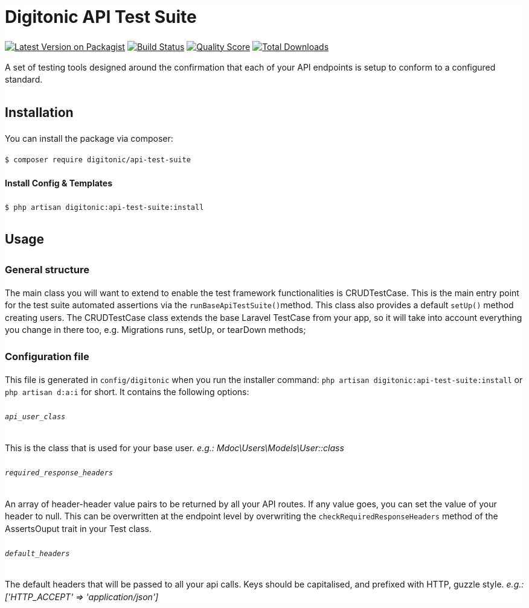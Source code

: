 # Digitonic API Test Suite

[![Latest Version on Packagist](https://img.shields.io/packagist/v/digitonic/api-test-suite.svg?style=flat-square)](https://packagist.org/packages/digitonic/api-test-suite)
[![Build Status](https://img.shields.io/travis/digitonic/api-test-suite/master.svg?style=flat-square)](https://travis-ci.org/digitonic/api-test-suite)
[![Quality Score](https://img.shields.io/scrutinizer/g/digitonic/api-test-suite.svg?style=flat-square)](https://scrutinizer-ci.com/g/digitonic/api-test-suite)
[![Total Downloads](https://img.shields.io/packagist/dt/digitonic/api-test-suite.svg?style=flat-square)](https://packagist.org/packages/digitonic/api-test-suite)

A set of testing tools designed around the confirmation that each of your API endpoints is setup to conform to a configured standard.

## Installation

You can install the package via composer:

```bash
$ composer require digitonic/api-test-suite
```

#### Install Config & Templates

```bash
$ php artisan digitonic:api-test-suite:install
```

## Usage

### General structure

The main class you will want to extend to enable the test framework functionalities is CRUDTestCase. This is the main entry point for the test suite automated assertions via the `runBaseApiTestSuite()`method. This class also provides a default `setUp()` method creating users. The CRUDTestCase class extends the base Laravel TestCase from your app, so it will take into account everything you change in there too, e.g. Migrations runs, setUp, or tearDown methods;

### Configuration file
This file is generated in `config/digitonic` when you run the installer command: `php artisan digitonic:api-test-suite:install` or `php artisan d:a:i` for short. It contains the following options:

###### `api_user_class`
This is the class that is used for your base user. _e.g.: Mdoc\Users\Models\User::class_

###### `required_response_headers`
An array of header-header value pairs to be returned by all your API routes. If any value goes, you can set the value of your header to null. This can be overwritten at the endpoint level by overwriting the `checkRequiredResponseHeaders` method of the AssertsOuput trait in your Test class. 

###### `default_headers`
The default headers that will be passed to all your api calls. Keys should be capitalised, and prefixed with HTTP, guzzle style. _e.g.: ['HTTP_ACCEPT' => 'application/json']_
